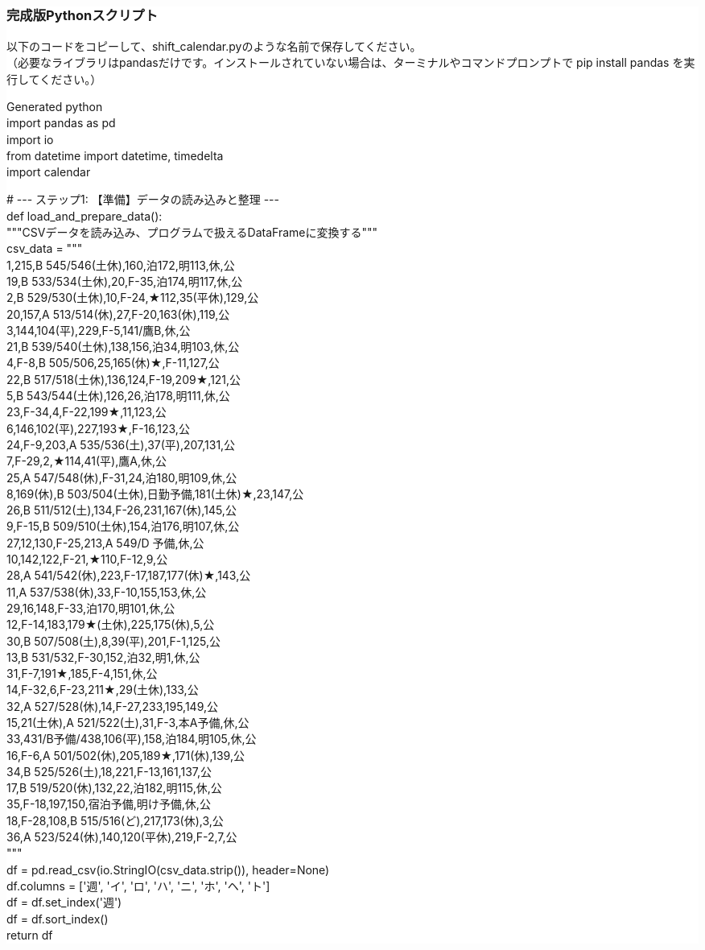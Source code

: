 
### **完成版Pythonスクリプト**

以下のコードをコピーして、shift\_calendar.pyのような名前で保存してください。  
（必要なライブラリはpandasだけです。インストールされていない場合は、ターミナルやコマンドプロンプトで pip install pandas を実行してください。）

Generated python  
     import pandas as pd  
import io  
from datetime import datetime, timedelta  
import calendar

\# \--- ステップ1: 【準備】データの読み込みと整理 \---  
def load\_and\_prepare\_data():  
    """CSVデータを読み込み、プログラムで扱えるDataFrameに変換する"""  
    csv\_data \= """  
    1,215,B 545/546(土休),160,泊172,明113,休,公  
    19,B 533/534(土休),20,F-35,泊174,明117,休,公  
    2,B 529/530(土休),10,F-24,★112,35(平休),129,公  
    20,157,A 513/514(休),27,F-20,163(休),119,公  
    3,144,104(平),229,F-5,141/鷹B,休,公  
    21,B 539/540(土休),138,156,泊34,明103,休,公  
    4,F-8,B 505/506,25,165(休)★,F-11,127,公  
    22,B 517/518(土休),136,124,F-19,209★,121,公  
    5,B 543/544(土休),126,26,泊178,明111,休,公  
    23,F-34,4,F-22,199★,11,123,公  
    6,146,102(平),227,193★,F-16,123,公  
    24,F-9,203,A 535/536(土),37(平),207,131,公  
    7,F-29,2,★114,41(平),鷹A,休,公  
    25,A 547/548(休),F-31,24,泊180,明109,休,公  
    8,169(休),B 503/504(土休),日勤予備,181(土休)★,23,147,公  
    26,B 511/512(土),134,F-26,231,167(休),145,公  
    9,F-15,B 509/510(土休),154,泊176,明107,休,公  
    27,12,130,F-25,213,A 549/D 予備,休,公  
    10,142,122,F-21,★110,F-12,9,公  
    28,A 541/542(休),223,F-17,187,177(休)★,143,公  
    11,A 537/538(休),33,F-10,155,153,休,公  
    29,16,148,F-33,泊170,明101,休,公  
    12,F-14,183,179★(土休),225,175(休),5,公  
    30,B 507/508(土),8,39(平),201,F-1,125,公  
    13,B 531/532,F-30,152,泊32,明1,休,公  
    31,F-7,191★,185,F-4,151,休,公  
    14,F-32,6,F-23,211★,29(土休),133,公  
    32,A 527/528(休),14,F-27,233,195,149,公  
    15,21(土休),A 521/522(土),31,F-3,本A予備,休,公  
    33,431/B予備/438,106(平),158,泊184,明105,休,公  
    16,F-6,A 501/502(休),205,189★,171(休),139,公  
    34,B 525/526(土),18,221,F-13,161,137,公  
    17,B 519/520(休),132,22,泊182,明115,休,公  
    35,F-18,197,150,宿泊予備,明け予備,休,公  
    18,F-28,108,B 515/516(ど),217,173(休),3,公  
    36,A 523/524(休),140,120(平休),219,F-2,7,公  
    """  
    df \= pd.read\_csv(io.StringIO(csv\_data.strip()), header=None)  
    df.columns \= \['週', 'イ', 'ロ', 'ハ', 'ニ', 'ホ', 'ヘ', 'ト'\]  
    df \= df.set\_index('週')  
    df \= df.sort\_index()  
    return df
